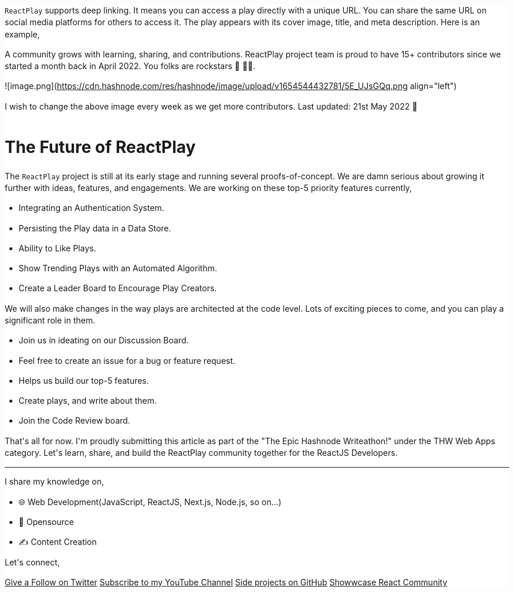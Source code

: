```ReactPlay``` supports deep linking. It means you can access a play directly with a unique URL. You can share the same URL on social media platforms for others to access it. The play appears with its cover image, title, and meta description. Here is an example,

A community grows with learning, sharing, and contributions. ReactPlay project team is proud to have 15+ contributors since we started a month back in April 2022. You folks are rockstars 🌟 🌟🌟.

![image.png](https://cdn.hashnode.com/res/hashnode/image/upload/v1654544432781/5E_UJsGQq.png align="left")

I wish to change the above image every week as we get more contributors. Last updated: 21st May 2022 🤩

# The Future of ReactPlay

The ```ReactPlay``` project is still at its early stage and running several proofs-of-concept. We are damn serious about growing it further with ideas, features, and engagements. We are working on these top-5 priority features currently,

- Integrating an Authentication System.

- Persisting the Play data in a Data Store.

- Ability to Like Plays.

- Show Trending Plays with an Automated Algorithm.

- Create a Leader Board to Encourage Play Creators.

We will also make changes in the way plays are architected at the code level. Lots of exciting pieces to come, and you can play a significant role in them.

- Join us in ideating on our Discussion Board.

- Feel free to create an issue for a bug or feature request.

- Helps us build our top-5 features.

- Create plays, and write about them.

- Join the Code Review board.

That's all for now. I'm proudly submitting this article as part of the "The Epic Hashnode Writeathon!" under the THW Web Apps category. Let's learn, share, and build the ReactPlay community together for the ReactJS Developers.

<hr />

I share my knowledge on,

- 🌐 Web Development(JavaScript, ReactJS, Next.js, Node.js, so on...)

- 🌱 Opensource

- ✍️ Content Creation

Let's connect,

[Give a Follow on Twitter](https://twitter.com/Programing_Pro)
[Subscribe to my YouTube Channel](https://www.youtube.com/channel/UC1YTVmV31RZV2oie1kKpJkw)
[Side projects on GitHub](https://github.com/Programming-School-Pro-Coding)
[Showwcase React Community](https://www.showwcase.com/community/react.js)
